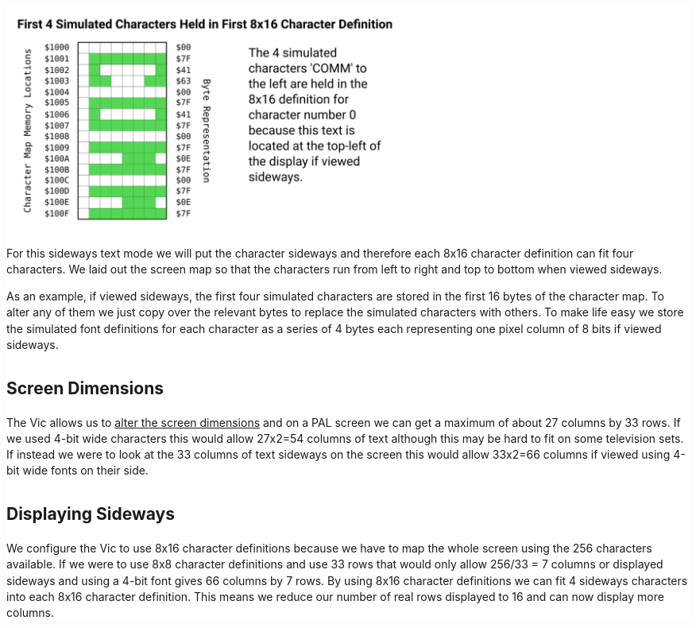 <img src="/img/articles/vic20_64_col_comm_simulated_char_def.png" class="img-right" style="width: 500px; clear: right;" title="Example Character Definition for 4 Simulated Characters: COMM">

For this sideways text mode we will put the character sideways and therefore each 8x16 character definition can fit four characters.  We laid out the screen map so that the characters run from left to right and top to bottom when viewed sideways.

As an example, if viewed sideways, the first four simulated characters are stored in the first 16 bytes of the character map.  To alter any of them we just copy over the relevant bytes to replace the simulated characters with others.  To make life easy we store the simulated font definitions for each character as a series of 4 bytes each representing one pixel column of 8 bits if viewed sideways.

## Screen Dimensions

The Vic allows us to [alter the screen dimensions](/articles/changing-screen-dimensions-on-the-commodore-vic-20/ "Changing Screen Dimensions on the Commodore VIC-20") and on a PAL screen we can get a maximum of about 27 columns by 33 rows.  If we used 4-bit wide characters this would allow 27x2=54 columns of text although this may be hard to fit on some television sets.  If instead we were to look at the 33 columns of text sideways on the screen this would allow 33x2=66 columns if viewed using 4-bit wide fonts on their side.

## Displaying Sideways


We configure the Vic to use 8x16 character definitions because we have to map the whole screen using the 256 characters available.  If we were to use 8x8 character definitions and use 33 rows that would only allow 256/33 = 7 columns or displayed sideways and using a 4-bit font gives 66 columns by 7 rows.  By using 8x16 character definitions we can fit 4 sideways characters into each 8x16 character definition.  This means we reduce our number of real rows displayed to 16 and can now display more columns.
